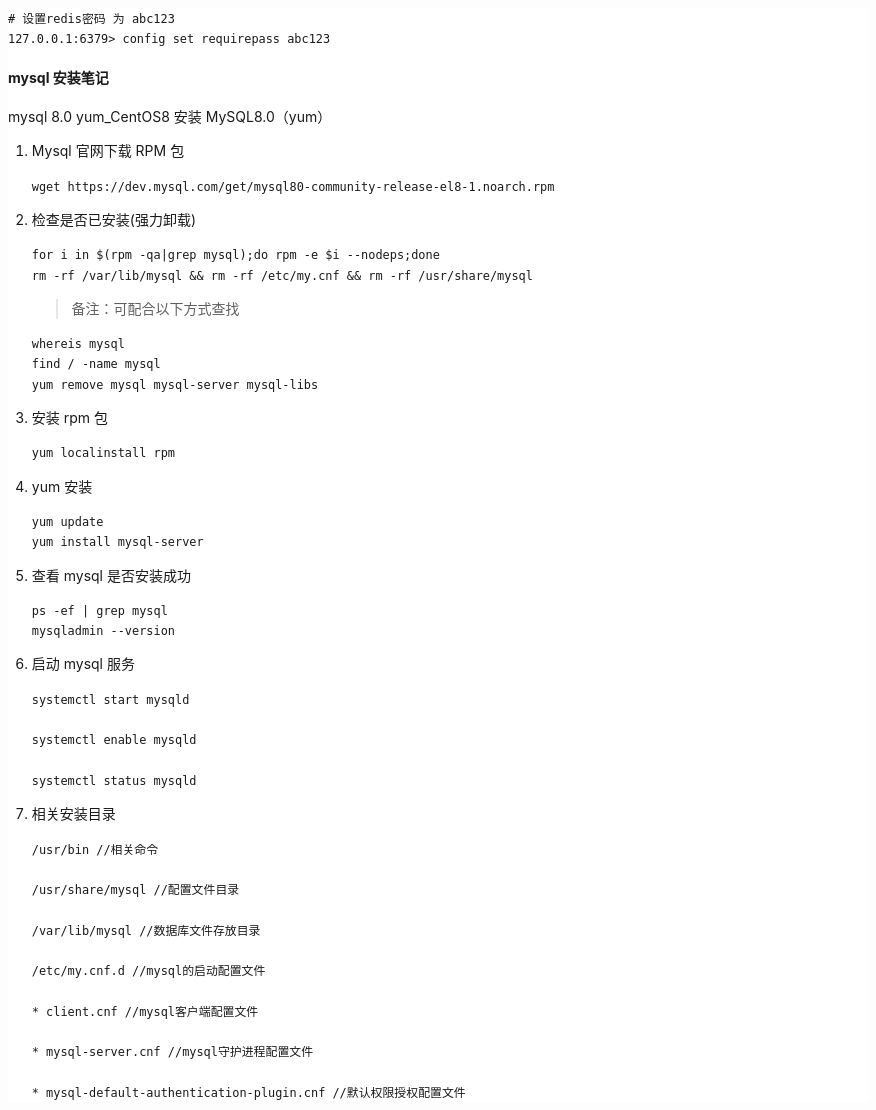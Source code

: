    ```shell
   # 设置redis密码 为 abc123
   127.0.0.1:6379> config set requirepass abc123
   ```

#### mysql 安装笔记

mysql 8.0 yum_CentOS8 安装 MySQL8.0（yum）

1. Mysql 官网下载 RPM 包

   `wget https://dev.mysql.com/get/mysql80-community-release-el8-1.noarch.rpm`

2. 检查是否已安装(强力卸载)

   ```shell
   for i in $(rpm -qa|grep mysql);do rpm -e $i --nodeps;done
   rm -rf /var/lib/mysql && rm -rf /etc/my.cnf && rm -rf /usr/share/mysql
   ```

   > 备注：可配合以下方式查找

   ```shell
   whereis mysql
   find / -name mysql
   yum remove mysql mysql-server mysql-libs
   ```

3. 安装 rpm 包

   `yum localinstall rpm`

4. yum 安装

   ```shell
   yum update
   yum install mysql-server
   ```

5. 查看 mysql 是否安装成功

   ```shell
   ps -ef | grep mysql
   mysqladmin --version
   ```

6. 启动 mysql 服务

   ```shell
   systemctl start mysqld

   systemctl enable mysqld

   systemctl status mysqld
   ```

7. 相关安装目录

   ```dir
   /usr/bin //相关命令

   /usr/share/mysql //配置文件目录

   /var/lib/mysql //数据库文件存放目录

   /etc/my.cnf.d //mysql的启动配置文件

   * client.cnf //mysql客户端配置文件

   * mysql-server.cnf //mysql守护进程配置文件

   * mysql-default-authentication-plugin.cnf //默认权限授权配置文件
   ```
